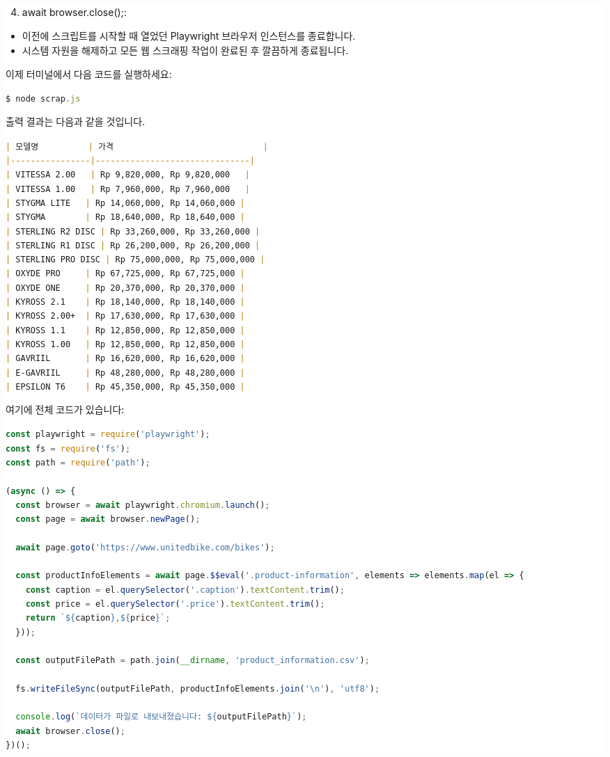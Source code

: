 4. await browser.close();:



- 이전에 스크립트를 시작할 때 열었던 Playwright 브라우저 인스턴스를 종료합니다.
- 시스템 자원을 해제하고 모든 웹 스크래핑 작업이 완료된 후 깔끔하게 종료됩니다.

이제 터미널에서 다음 코드를 실행하세요:

```js
$ node scrap.js
```

출력 결과는 다음과 같을 것입니다.



```markdown
| 모델명          | 가격                              |
|----------------|-------------------------------|
| VITESSA 2.00   | Rp 9,820,000, Rp 9,820,000   |
| VITESSA 1.00   | Rp 7,960,000, Rp 7,960,000   |
| STYGMA LITE   | Rp 14,060,000, Rp 14,060,000 |
| STYGMA        | Rp 18,640,000, Rp 18,640,000 |
| STERLING R2 DISC | Rp 33,260,000, Rp 33,260,000 |
| STERLING R1 DISC | Rp 26,200,000, Rp 26,200,000 |
| STERLING PRO DISC | Rp 75,000,000, Rp 75,000,000 |
| OXYDE PRO     | Rp 67,725,000, Rp 67,725,000 |
| OXYDE ONE     | Rp 20,370,000, Rp 20,370,000 |
| KYROSS 2.1    | Rp 18,140,000, Rp 18,140,000 |
| KYROSS 2.00+  | Rp 17,630,000, Rp 17,630,000 |
| KYROSS 1.1    | Rp 12,850,000, Rp 12,850,000 |
| KYROSS 1.00   | Rp 12,850,000, Rp 12,850,000 |
| GAVRIIL       | Rp 16,620,000, Rp 16,620,000 |
| E-GAVRIIL     | Rp 48,280,000, Rp 48,280,000 |
| EPSILON T6    | Rp 45,350,000, Rp 45,350,000 |
```

여기에 전체 코드가 있습니다:

```js
const playwright = require('playwright');
const fs = require('fs');
const path = require('path');

(async () => {
  const browser = await playwright.chromium.launch();
  const page = await browser.newPage();

  await page.goto('https://www.unitedbike.com/bikes');

  const productInfoElements = await page.$$eval('.product-information', elements => elements.map(el => {
    const caption = el.querySelector('.caption').textContent.trim();
    const price = el.querySelector('.price').textContent.trim();
    return `${caption},${price}`;
  }));

  const outputFilePath = path.join(__dirname, 'product_information.csv');

  fs.writeFileSync(outputFilePath, productInfoElements.join('\n'), 'utf8');

  console.log(`데이터가 파일로 내보내졌습니다: ${outputFilePath}`);
  await browser.close();
})();
```
